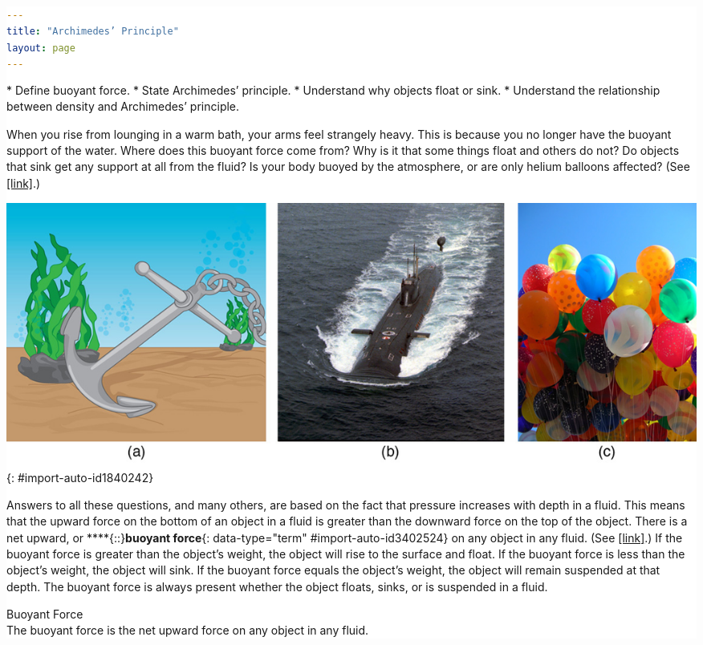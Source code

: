 ```yaml
---
title: "Archimedes’ Principle"
layout: page
---
```



<div data-type="abstract" markdown="1">
* Define buoyant force.
* State Archimedes’ principle.
* Understand why objects float or sink.
* Understand the relationship between density and Archimedes’ principle.

</div>

When you rise from lounging in a warm bath, your arms feel strangely heavy. This is because you no longer have the buoyant support of the water. Where does this buoyant force come from? Why is it that some things float and others do not? Do objects that sink get any support at all from the fluid? Is your body buoyed by the atmosphere, or are only helium balloons affected? (See [\[link\]](#import-auto-id1840242).)

 ![In figures a and b, an anchor and submarine experience buoyancy due to water. In figure c, helium-filled balloons float due to the buoyancy of air.](../resources/FIgure_12_07_01a.jpg "(a) Even objects that sink, like this anchor, are partly supported by water when submerged. (b) Submarines have adjustable density (ballast tanks) so that they may float or sink as desired. (credit: Allied Navy) (c) Helium-filled balloons tug upward on their strings, demonstrating air&#x2019;s buoyant effect. (credit: Crystl)"){: #import-auto-id1840242}

Answers to all these questions, and many others, are based on the fact that pressure increases with depth in a fluid. This means that the upward force on the bottom of an object in a fluid is greater than the downward force on the top of the object. There is a net upward, or ****{::}**buoyant force**{: data-type="term" #import-auto-id3402524} on any object in any fluid. (See [\[link\]](#import-auto-id2980301).) If the buoyant force is greater than the object’s weight, the object will rise to the surface and float. If the buoyant force is less than the object’s weight, the object will sink. If the buoyant force equals the object’s weight, the object will remain suspended at that depth. The buoyant force is always present whether the object floats, sinks, or is suspended in a fluid.

<div data-type="note" class="note" data-has-label="true" data-label="" markdown="1">
<div data-type="title" class="title">
Buoyant Force
</div>
The buoyant force is the net upward force on any object in any fluid.

